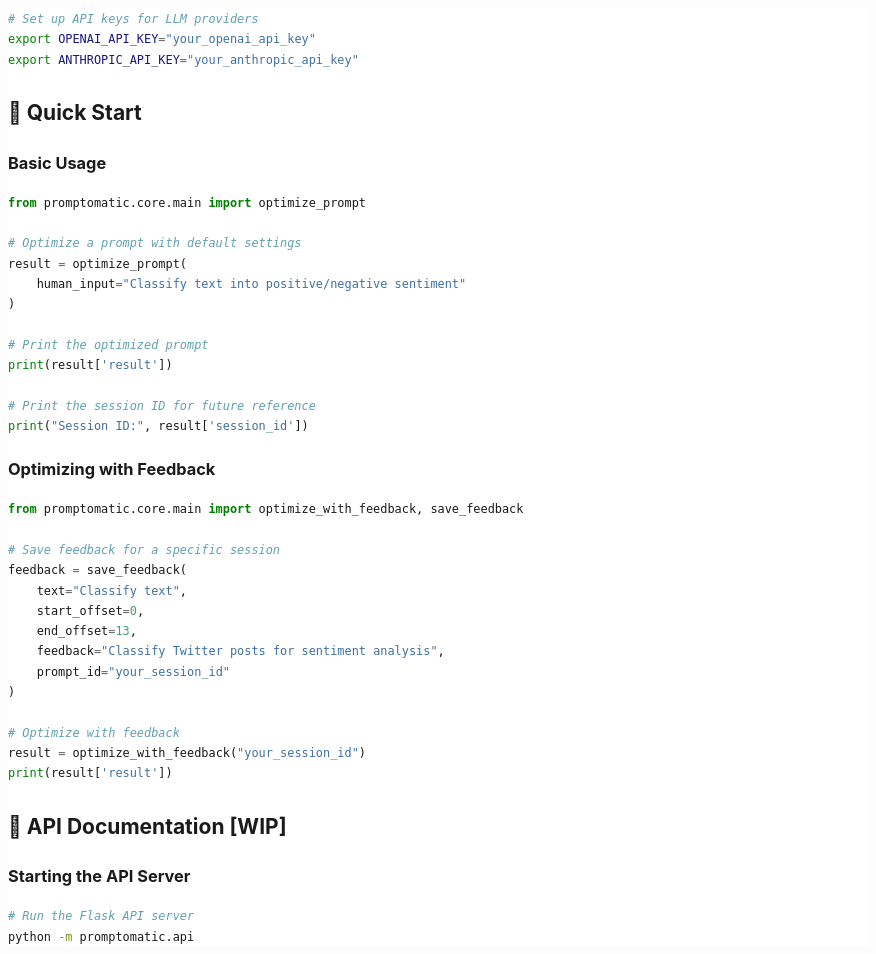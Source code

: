 ```bash
# Set up API keys for LLM providers
export OPENAI_API_KEY="your_openai_api_key"
export ANTHROPIC_API_KEY="your_anthropic_api_key"
```

## 🚀 Quick Start

### Basic Usage

```python
from promptomatic.core.main import optimize_prompt

# Optimize a prompt with default settings
result = optimize_prompt(
    human_input="Classify text into positive/negative sentiment"
)

# Print the optimized prompt
print(result['result'])

# Print the session ID for future reference
print("Session ID:", result['session_id'])
```

### Optimizing with Feedback

```python
from promptomatic.core.main import optimize_with_feedback, save_feedback

# Save feedback for a specific session
feedback = save_feedback(
    text="Classify text",
    start_offset=0,
    end_offset=13,
    feedback="Classify Twitter posts for sentiment analysis",
    prompt_id="your_session_id"
)

# Optimize with feedback
result = optimize_with_feedback("your_session_id")
print(result['result'])
```

## 🔌 API Documentation [WIP]

### Starting the API Server

```bash
# Run the Flask API server
python -m promptomatic.api
```
